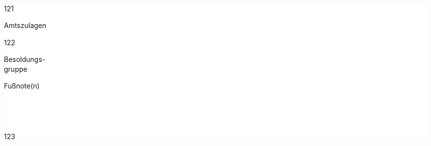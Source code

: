 <td style="border-right: 0.5pt solid ; border-bottom: 0.5pt solid ; " align="center" valign="top" charoff="50">

121

</td>

<td style="border-bottom: 0.5pt solid ; " colspan="4" align="center" valign="top" charoff="50">

<span class="SP">Amtszulagen</span>

</td>

</tr>

<tr style="border-bottom: 0.5pt solid ; ">

<td style="border-right: 0.5pt solid ; border-bottom: 0.5pt solid ; " align="center" valign="top" charoff="50">

122

</td>

<td style="border-right: 0.5pt solid ; border-bottom: 0.5pt solid ; " align="center" valign="middle" charoff="50">

Besoldungs-  
gruppe

</td>

<td style="border-right: 0.5pt solid ; border-bottom: 0.5pt solid ; " align="center" valign="middle" charoff="50">

Fußnote(n)

</td>

<td style="border-right: 0.5pt solid ; border-bottom: 0.5pt solid ; " align="justify" valign="top" charoff="50">

 

</td>

<td style="border-bottom: 0.5pt solid ; " align="right" valign="top" charoff="50">

 

</td>

</tr>

<tr>

<td style="border-right: 0.5pt solid ; border-bottom: 0.5pt solid ; " align="center" valign="top" charoff="50">

123

</td>

<td style="border-right: 0.5pt solid ; " align="left" valign="top" charoff="50">
